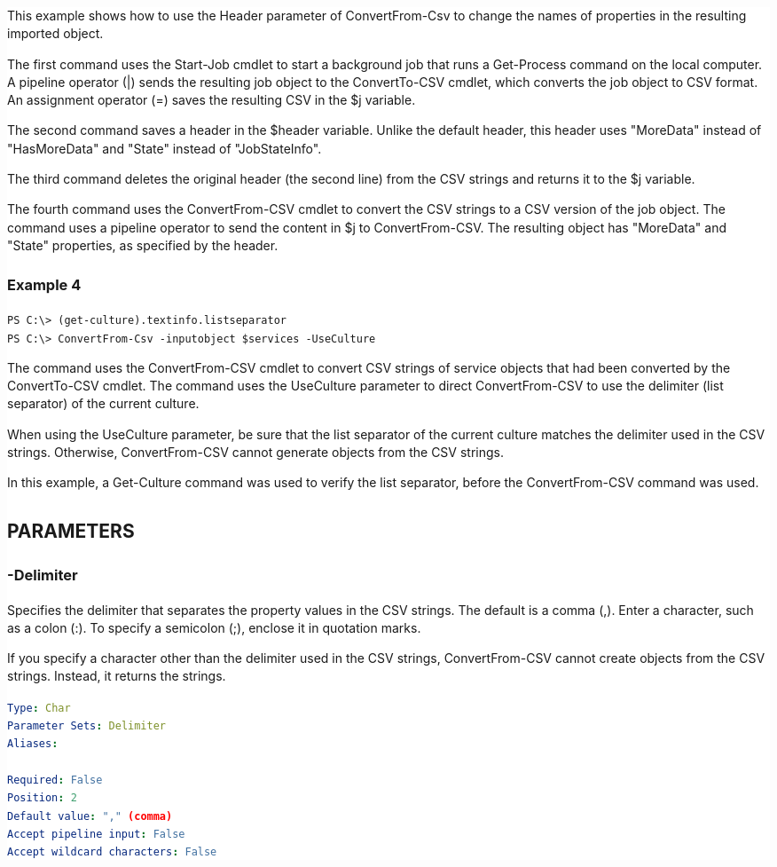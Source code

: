 ```
```

This example shows how to use the Header parameter of ConvertFrom-Csv to change the names of properties in the resulting imported object.

The first command uses the Start-Job cmdlet to start a background job that runs a Get-Process command on the local computer.
A pipeline operator (|) sends the resulting job object to the ConvertTo-CSV cmdlet, which converts the job object to CSV format.
An assignment operator (=) saves the resulting CSV in the $j variable.

The second command saves a header in the $header variable.
Unlike the default header, this header uses "MoreData" instead of "HasMoreData" and "State" instead of "JobStateInfo".

The third command deletes the original header (the second line) from the CSV strings and returns it to the $j variable.

The fourth command uses the ConvertFrom-CSV cmdlet to convert the CSV strings to a CSV version of the job object.
The command uses a pipeline operator to send the content in $j to ConvertFrom-CSV.
The resulting object has "MoreData" and "State" properties, as specified by the header.

### Example 4
```
PS C:\> (get-culture).textinfo.listseparator
PS C:\> ConvertFrom-Csv -inputobject $services -UseCulture
```

The command uses the ConvertFrom-CSV cmdlet to convert CSV strings of service objects that had been converted by the ConvertTo-CSV cmdlet.
The command uses the UseCulture parameter to direct ConvertFrom-CSV to use the delimiter (list separator) of the current culture.

When using the UseCulture parameter, be sure that the list separator of the current culture matches the delimiter used in the CSV strings.
Otherwise, ConvertFrom-CSV cannot generate objects from the CSV strings.

In this example, a Get-Culture command was used to verify the list separator, before the ConvertFrom-CSV command was used.

## PARAMETERS

### -Delimiter
Specifies the delimiter that separates the property values in the CSV strings.
The default is a comma (,).
Enter a character, such as a colon (:).
To specify a semicolon (;), enclose it in quotation marks.

If you specify a character other than the delimiter used in the CSV strings, ConvertFrom-CSV cannot create objects from the CSV strings.
Instead, it returns the strings.

```yaml
Type: Char
Parameter Sets: Delimiter
Aliases: 

Required: False
Position: 2
Default value: "," (comma)
Accept pipeline input: False
Accept wildcard characters: False
```
